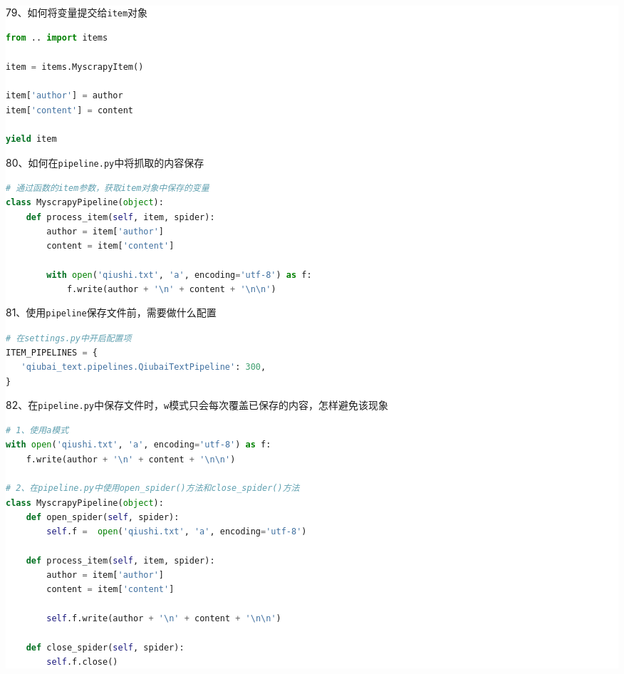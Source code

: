 79、如何将变量提交给`item`对象

```python
from .. import items

item = items.MyscrapyItem()

item['author'] = author
item['content'] = content

yield item
```

80、如何在`pipeline.py`中将抓取的内容保存

```python
# 通过函数的item参数，获取item对象中保存的变量
class MyscrapyPipeline(object):
    def process_item(self, item, spider):
        author = item['author']
        content = item['content']

        with open('qiushi.txt', 'a', encoding='utf-8') as f:
            f.write(author + '\n' + content + '\n\n')
```

81、使用`pipeline`保存文件前，需要做什么配置

```python
# 在settings.py中开启配置项
ITEM_PIPELINES = {
   'qiubai_text.pipelines.QiubaiTextPipeline': 300,
}
```

82、在`pipeline.py`中保存文件时，`w`模式只会每次覆盖已保存的内容，怎样避免该现象

```python
# 1、使用a模式
with open('qiushi.txt', 'a', encoding='utf-8') as f:
    f.write(author + '\n' + content + '\n\n')

# 2、在pipeline.py中使用open_spider()方法和close_spider()方法
class MyscrapyPipeline(object):
    def open_spider(self, spider):
        self.f =  open('qiushi.txt', 'a', encoding='utf-8')

    def process_item(self, item, spider):
        author = item['author']
        content = item['content']

        self.f.write(author + '\n' + content + '\n\n')

    def close_spider(self, spider):
        self.f.close()
```
